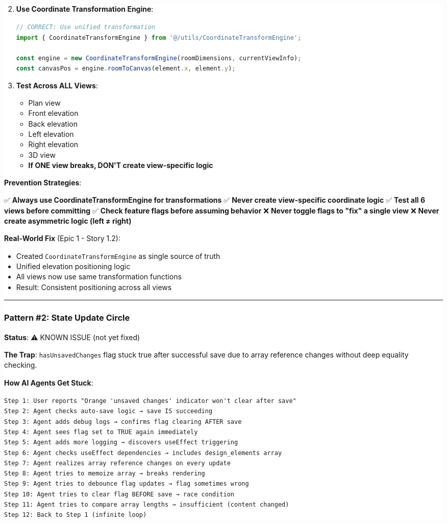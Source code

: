 2. **Use Coordinate Transformation Engine**:
   ```typescript
   // CORRECT: Use unified transformation
   import { CoordinateTransformEngine } from '@/utils/CoordinateTransformEngine';

   const engine = new CoordinateTransformEngine(roomDimensions, currentViewInfo);
   const canvasPos = engine.roomToCanvas(element.x, element.y);
   ```

3. **Test Across ALL Views**:
   - Plan view
   - Front elevation
   - Back elevation
   - Left elevation
   - Right elevation
   - 3D view
   - **If ONE view breaks, DON'T create view-specific logic**

**Prevention Strategies**:

✅ **Always use CoordinateTransformEngine for transformations**
✅ **Never create view-specific coordinate logic**
✅ **Test all 6 views before committing**
✅ **Check feature flags before assuming behavior**
❌ **Never toggle flags to "fix" a single view**
❌ **Never create asymmetric logic (left ≠ right)**

**Real-World Fix** (Epic 1 - Story 1.2):
- Created `CoordinateTransformEngine` as single source of truth
- Unified elevation positioning logic
- All views now use same transformation functions
- Result: Consistent positioning across all views

---

### Pattern #2: State Update Circle

**Status**: ⚠️ KNOWN ISSUE (not yet fixed)

**The Trap**: `hasUnsavedChanges` flag stuck true after successful save due to array reference changes without deep equality checking.

**How AI Agents Get Stuck**:

```
Step 1: User reports "Orange 'unsaved changes' indicator won't clear after save"
Step 2: Agent checks auto-save logic → save IS succeeding
Step 3: Agent adds debug logs → confirms flag clearing AFTER save
Step 4: Agent sees flag set to TRUE again immediately
Step 5: Agent adds more logging → discovers useEffect triggering
Step 6: Agent checks useEffect dependencies → includes design_elements array
Step 7: Agent realizes array reference changes on every update
Step 8: Agent tries to memoize array → breaks rendering
Step 9: Agent tries to debounce flag updates → flag sometimes wrong
Step 10: Agent tries to clear flag BEFORE save → race condition
Step 11: Agent tries to compare array lengths → insufficient (content changed)
Step 12: Back to Step 1 (infinite loop)
```
